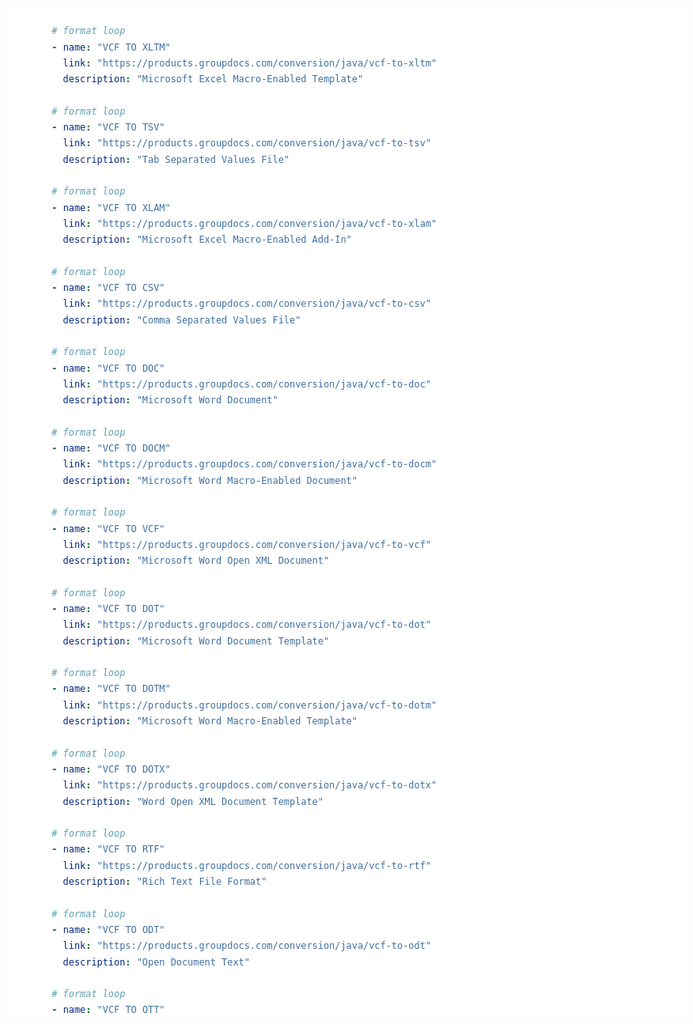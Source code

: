 ```yaml

        # format loop
        - name: "VCF TO XLTM"
          link: "https://products.groupdocs.com/conversion/java/vcf-to-xltm"
          description: "Microsoft Excel Macro-Enabled Template"

        # format loop
        - name: "VCF TO TSV"
          link: "https://products.groupdocs.com/conversion/java/vcf-to-tsv"
          description: "Tab Separated Values File"

        # format loop
        - name: "VCF TO XLAM"
          link: "https://products.groupdocs.com/conversion/java/vcf-to-xlam"
          description: "Microsoft Excel Macro-Enabled Add-In"

        # format loop
        - name: "VCF TO CSV"
          link: "https://products.groupdocs.com/conversion/java/vcf-to-csv"
          description: "Comma Separated Values File"

        # format loop
        - name: "VCF TO DOC"
          link: "https://products.groupdocs.com/conversion/java/vcf-to-doc"
          description: "Microsoft Word Document"

        # format loop
        - name: "VCF TO DOCM"
          link: "https://products.groupdocs.com/conversion/java/vcf-to-docm"
          description: "Microsoft Word Macro-Enabled Document"

        # format loop
        - name: "VCF TO VCF"
          link: "https://products.groupdocs.com/conversion/java/vcf-to-vcf"
          description: "Microsoft Word Open XML Document"

        # format loop
        - name: "VCF TO DOT"
          link: "https://products.groupdocs.com/conversion/java/vcf-to-dot"
          description: "Microsoft Word Document Template"

        # format loop
        - name: "VCF TO DOTM"
          link: "https://products.groupdocs.com/conversion/java/vcf-to-dotm"
          description: "Microsoft Word Macro-Enabled Template"

        # format loop
        - name: "VCF TO DOTX"
          link: "https://products.groupdocs.com/conversion/java/vcf-to-dotx"
          description: "Word Open XML Document Template"

        # format loop
        - name: "VCF TO RTF"
          link: "https://products.groupdocs.com/conversion/java/vcf-to-rtf"
          description: "Rich Text File Format"

        # format loop
        - name: "VCF TO ODT"
          link: "https://products.groupdocs.com/conversion/java/vcf-to-odt"
          description: "Open Document Text"

        # format loop
        - name: "VCF TO OTT"
```